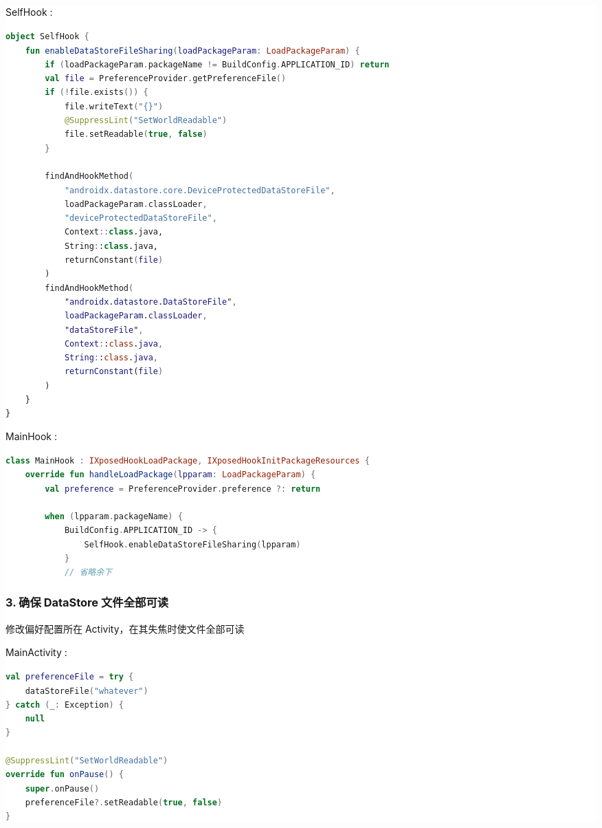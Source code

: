 SelfHook :

```kotlin
object SelfHook {
    fun enableDataStoreFileSharing(loadPackageParam: LoadPackageParam) {
        if (loadPackageParam.packageName != BuildConfig.APPLICATION_ID) return
        val file = PreferenceProvider.getPreferenceFile()
        if (!file.exists()) {
            file.writeText("{}")
            @SuppressLint("SetWorldReadable")
            file.setReadable(true, false)
        }

        findAndHookMethod(
            "androidx.datastore.core.DeviceProtectedDataStoreFile",
            loadPackageParam.classLoader,
            "deviceProtectedDataStoreFile",
            Context::class.java,
            String::class.java,
            returnConstant(file)
        )
        findAndHookMethod(
            "androidx.datastore.DataStoreFile",
            loadPackageParam.classLoader,
            "dataStoreFile",
            Context::class.java,
            String::class.java,
            returnConstant(file)
        )
    }
}
```

MainHook :

```kotlin
class MainHook : IXposedHookLoadPackage, IXposedHookInitPackageResources {
    override fun handleLoadPackage(lpparam: LoadPackageParam) {
        val preference = PreferenceProvider.preference ?: return

        when (lpparam.packageName) {
            BuildConfig.APPLICATION_ID -> {
                SelfHook.enableDataStoreFileSharing(lpparam)
            }
            // 省略余下
```

### 3. 确保 DataStore 文件全部可读

修改偏好配置所在 Activity，在其失焦时使文件全部可读

MainActivity :

```kotlin
val preferenceFile = try {
    dataStoreFile("whatever")
} catch (_: Exception) {
    null
}

@SuppressLint("SetWorldReadable")
override fun onPause() {
    super.onPause()
    preferenceFile?.setReadable(true, false)
}
```
